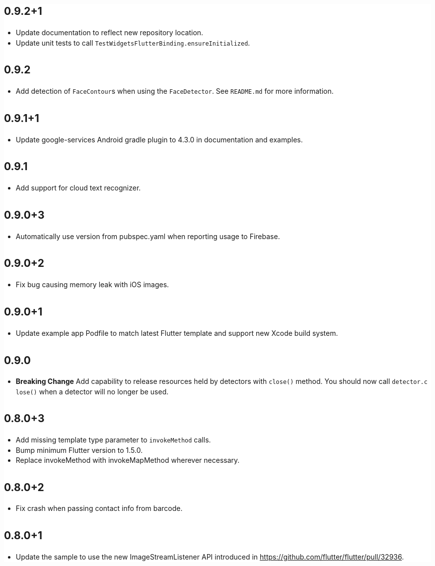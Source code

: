 ## 0.9.2+1

* Update documentation to reflect new repository location.
* Update unit tests to call `TestWidgetsFlutterBinding.ensureInitialized`.

## 0.9.2

* Add detection of `FaceContour`s when using the `FaceDetector`. See `README.md` for more information.

## 0.9.1+1

* Update google-services Android gradle plugin to 4.3.0 in documentation and examples.

## 0.9.1

* Add support for cloud text recognizer.

## 0.9.0+3

* Automatically use version from pubspec.yaml when reporting usage to Firebase.

## 0.9.0+2

* Fix bug causing memory leak with iOS images.

## 0.9.0+1

* Update example app Podfile to match latest Flutter template and support new Xcode build system.

## 0.9.0

* **Breaking Change** Add capability to release resources held by detectors with `close()` method.
You should now call `detector.close()` when a detector will no longer be used.

## 0.8.0+3

* Add missing template type parameter to `invokeMethod` calls.
* Bump minimum Flutter version to 1.5.0.
* Replace invokeMethod with invokeMapMethod wherever necessary.

## 0.8.0+2

* Fix crash when passing contact info from barcode.

## 0.8.0+1

* Update the sample to use the new ImageStreamListener API introduced in https://github.com/flutter/flutter/pull/32936.
